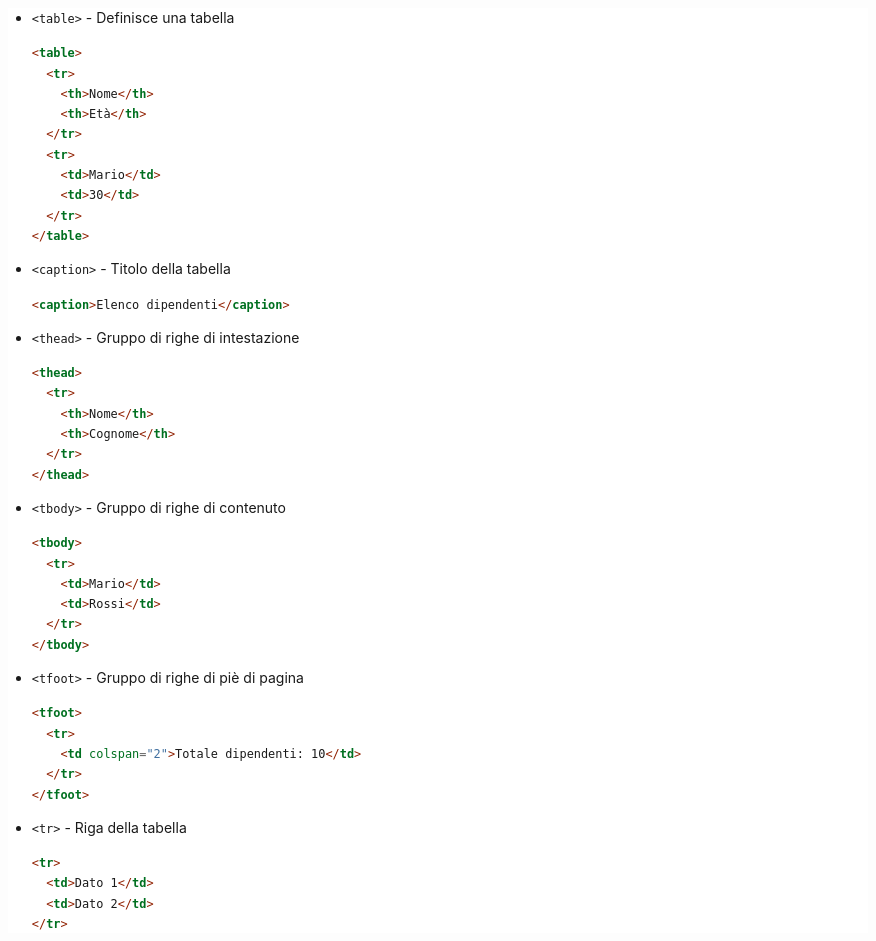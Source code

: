 - `<table>` - Definisce una tabella
  ```html
  <table>
    <tr>
      <th>Nome</th>
      <th>Età</th>
    </tr>
    <tr>
      <td>Mario</td>
      <td>30</td>
    </tr>
  </table>
  ```

- `<caption>` - Titolo della tabella
  ```html
  <caption>Elenco dipendenti</caption>
  ```

- `<thead>` - Gruppo di righe di intestazione
  ```html
  <thead>
    <tr>
      <th>Nome</th>
      <th>Cognome</th>
    </tr>
  </thead>
  ```

- `<tbody>` - Gruppo di righe di contenuto
  ```html
  <tbody>
    <tr>
      <td>Mario</td>
      <td>Rossi</td>
    </tr>
  </tbody>
  ```

- `<tfoot>` - Gruppo di righe di piè di pagina
  ```html
  <tfoot>
    <tr>
      <td colspan="2">Totale dipendenti: 10</td>
    </tr>
  </tfoot>
  ```

- `<tr>` - Riga della tabella
  ```html
  <tr>
    <td>Dato 1</td>
    <td>Dato 2</td>
  </tr>
  ```
